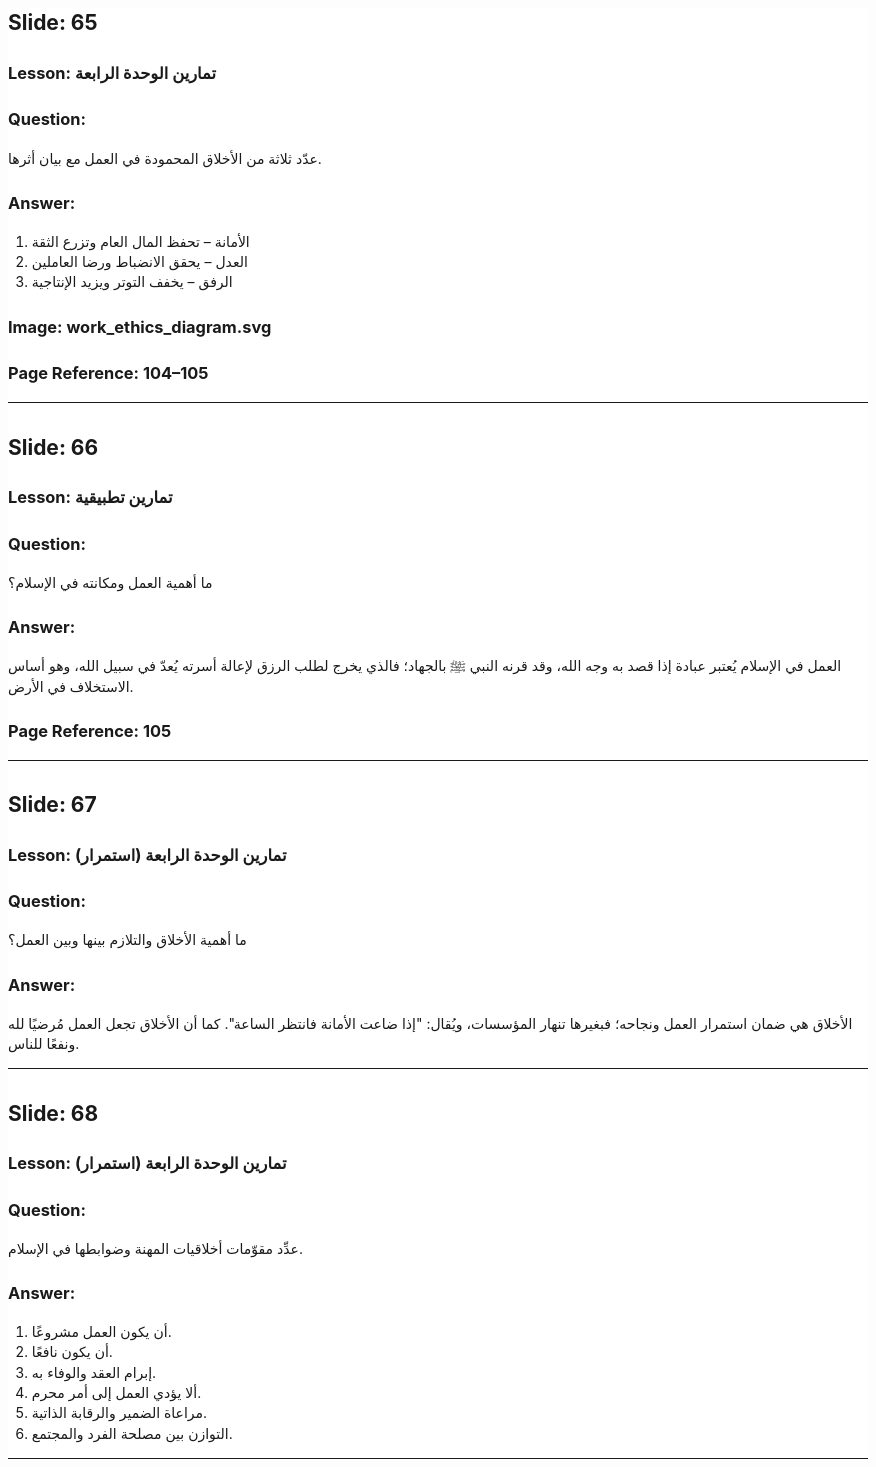 ## Slide: 65
### Lesson: تمارين الوحدة الرابعة
### Question:
عدّد ثلاثة من الأخلاق المحمودة في العمل مع بيان أثرها.
### Answer:
1. الأمانة – تحفظ المال العام وتزرع الثقة  
2. العدل – يحقق الانضباط ورضا العاملين  
3. الرفق – يخفف التوتر ويزيد الإنتاجية
### Image: work_ethics_diagram.svg
### Page Reference: 104–105

---

## Slide: 66
### Lesson: تمارين تطبيقية
### Question:
ما أهمية العمل ومكانته في الإسلام؟
### Answer:
العمل في الإسلام يُعتبر عبادة إذا قصد به وجه الله، وقد قرنه النبي ﷺ بالجهاد؛ فالذي يخرج لطلب الرزق لإعالة أسرته يُعدّ في سبيل الله، وهو أساس الاستخلاف في الأرض.
### Page Reference: 105

---

## Slide: 67
### Lesson: تمارين الوحدة الرابعة (استمرار)
### Question:
ما أهمية الأخلاق والتلازم بينها وبين العمل؟
### Answer:
الأخلاق هي ضمان استمرار العمل ونجاحه؛ فبغيرها تنهار المؤسسات، ويُقال: "إذا ضاعت الأمانة فانتظر الساعة". كما أن الأخلاق تجعل العمل مُرضيًا لله ونفعًا للناس.

---

## Slide: 68
### Lesson: تمارين الوحدة الرابعة (استمرار)
### Question:
عدِّد مقوّمات أخلاقيات المهنة وضوابطها في الإسلام.
### Answer:
1. أن يكون العمل مشروعًا.  
2. أن يكون نافعًا.  
3. إبرام العقد والوفاء به.  
4. ألا يؤدي العمل إلى أمر محرم.  
5. مراعاة الضمير والرقابة الذاتية.  
6. التوازن بين مصلحة الفرد والمجتمع.

---